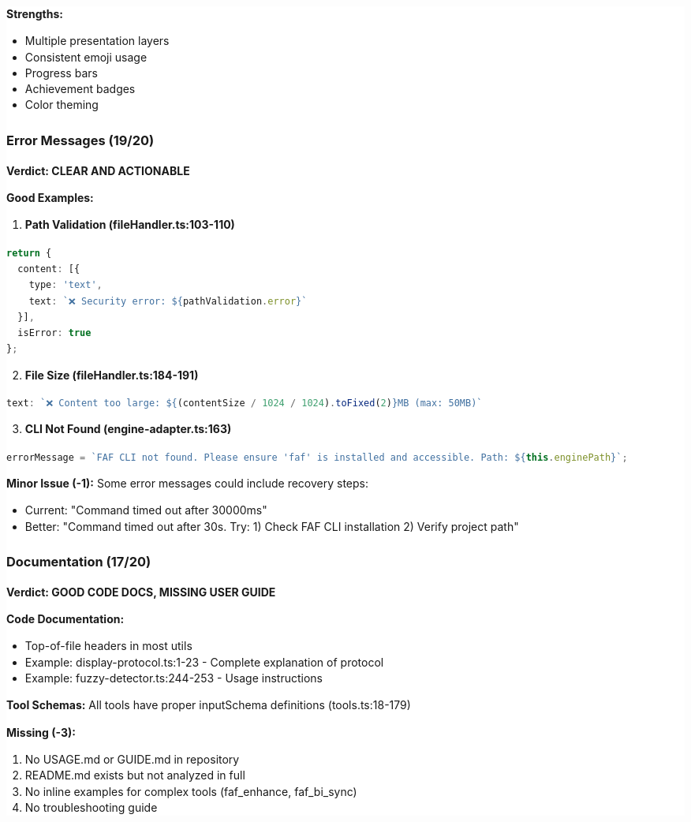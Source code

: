 **Strengths:**
- Multiple presentation layers
- Consistent emoji usage
- Progress bars
- Achievement badges
- Color theming

### Error Messages (19/20)

**Verdict: CLEAR AND ACTIONABLE**

**Good Examples:**

1. **Path Validation (fileHandler.ts:103-110)**
```typescript
return {
  content: [{
    type: 'text',
    text: `❌ Security error: ${pathValidation.error}`
  }],
  isError: true
};
```

2. **File Size (fileHandler.ts:184-191)**
```typescript
text: `❌ Content too large: ${(contentSize / 1024 / 1024).toFixed(2)}MB (max: 50MB)`
```

3. **CLI Not Found (engine-adapter.ts:163)**
```typescript
errorMessage = `FAF CLI not found. Please ensure 'faf' is installed and accessible. Path: ${this.enginePath}`;
```

**Minor Issue (-1):** Some error messages could include recovery steps:
- Current: "Command timed out after 30000ms"
- Better: "Command timed out after 30s. Try: 1) Check FAF CLI installation 2) Verify project path"

### Documentation (17/20)

**Verdict: GOOD CODE DOCS, MISSING USER GUIDE**

**Code Documentation:**
- Top-of-file headers in most utils
- Example: display-protocol.ts:1-23 - Complete explanation of protocol
- Example: fuzzy-detector.ts:244-253 - Usage instructions

**Tool Schemas:**
All tools have proper inputSchema definitions (tools.ts:18-179)

**Missing (-3):**
1. No USAGE.md or GUIDE.md in repository
2. README.md exists but not analyzed in full
3. No inline examples for complex tools (faf_enhance, faf_bi_sync)
4. No troubleshooting guide
